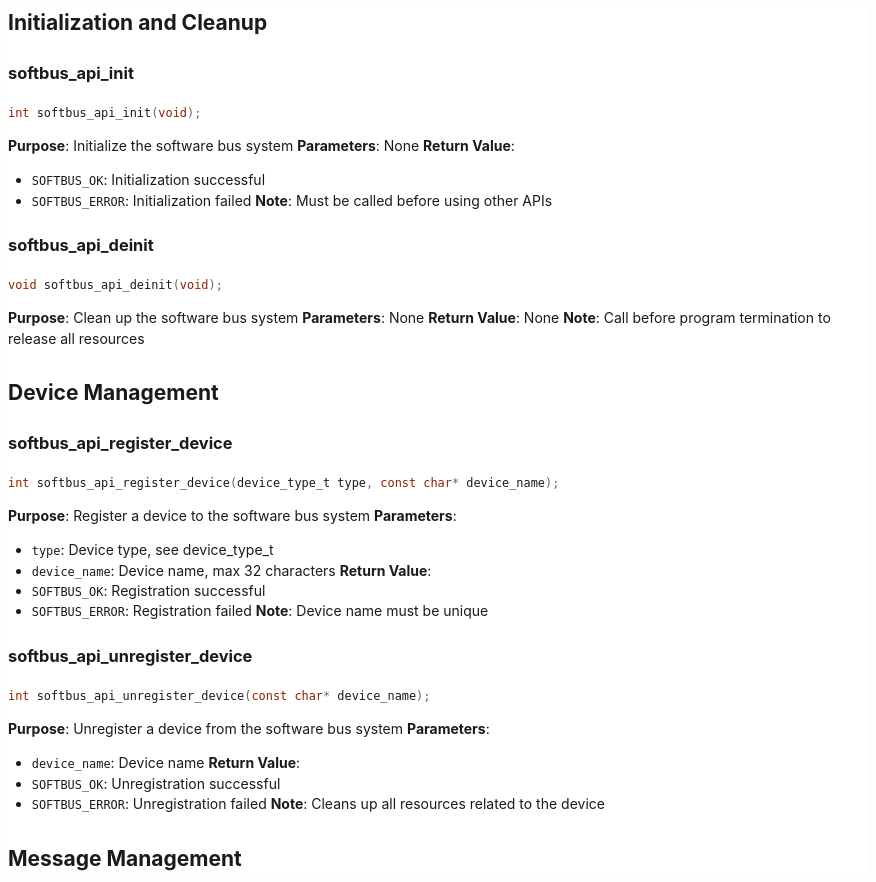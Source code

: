 ## Initialization and Cleanup

### softbus_api_init
```c
int softbus_api_init(void);
```
**Purpose**: Initialize the software bus system
**Parameters**: None
**Return Value**:
- `SOFTBUS_OK`: Initialization successful
- `SOFTBUS_ERROR`: Initialization failed
**Note**: Must be called before using other APIs

### softbus_api_deinit
```c
void softbus_api_deinit(void);
```
**Purpose**: Clean up the software bus system
**Parameters**: None
**Return Value**: None
**Note**: Call before program termination to release all resources

## Device Management

### softbus_api_register_device
```c
int softbus_api_register_device(device_type_t type, const char* device_name);
```
**Purpose**: Register a device to the software bus system
**Parameters**:
- `type`: Device type, see device_type_t
- `device_name`: Device name, max 32 characters
**Return Value**:
- `SOFTBUS_OK`: Registration successful
- `SOFTBUS_ERROR`: Registration failed
**Note**: Device name must be unique

### softbus_api_unregister_device
```c
int softbus_api_unregister_device(const char* device_name);
```
**Purpose**: Unregister a device from the software bus system
**Parameters**:
- `device_name`: Device name
**Return Value**:
- `SOFTBUS_OK`: Unregistration successful
- `SOFTBUS_ERROR`: Unregistration failed
**Note**: Cleans up all resources related to the device

## Message Management
